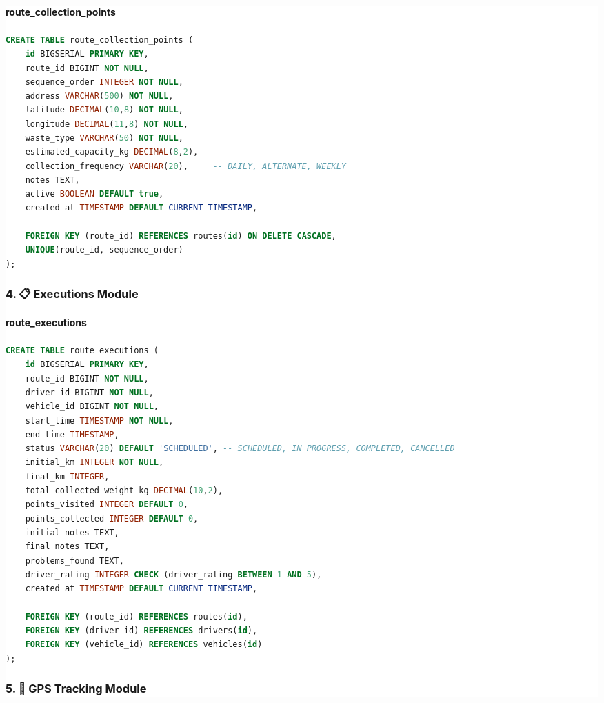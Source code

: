 #### route_collection_points
```sql
CREATE TABLE route_collection_points (
    id BIGSERIAL PRIMARY KEY,
    route_id BIGINT NOT NULL,
    sequence_order INTEGER NOT NULL,
    address VARCHAR(500) NOT NULL,
    latitude DECIMAL(10,8) NOT NULL,
    longitude DECIMAL(11,8) NOT NULL,
    waste_type VARCHAR(50) NOT NULL,
    estimated_capacity_kg DECIMAL(8,2),
    collection_frequency VARCHAR(20),     -- DAILY, ALTERNATE, WEEKLY
    notes TEXT,
    active BOOLEAN DEFAULT true,
    created_at TIMESTAMP DEFAULT CURRENT_TIMESTAMP,
    
    FOREIGN KEY (route_id) REFERENCES routes(id) ON DELETE CASCADE,
    UNIQUE(route_id, sequence_order)
);
```

### 4. 📋 Executions Module

#### route_executions
```sql
CREATE TABLE route_executions (
    id BIGSERIAL PRIMARY KEY,
    route_id BIGINT NOT NULL,
    driver_id BIGINT NOT NULL,
    vehicle_id BIGINT NOT NULL,
    start_time TIMESTAMP NOT NULL,
    end_time TIMESTAMP,
    status VARCHAR(20) DEFAULT 'SCHEDULED', -- SCHEDULED, IN_PROGRESS, COMPLETED, CANCELLED
    initial_km INTEGER NOT NULL,
    final_km INTEGER,
    total_collected_weight_kg DECIMAL(10,2),
    points_visited INTEGER DEFAULT 0,
    points_collected INTEGER DEFAULT 0,
    initial_notes TEXT,
    final_notes TEXT,
    problems_found TEXT,
    driver_rating INTEGER CHECK (driver_rating BETWEEN 1 AND 5),
    created_at TIMESTAMP DEFAULT CURRENT_TIMESTAMP,
    
    FOREIGN KEY (route_id) REFERENCES routes(id),
    FOREIGN KEY (driver_id) REFERENCES drivers(id),
    FOREIGN KEY (vehicle_id) REFERENCES vehicles(id)
);
```

### 5. 📍 GPS Tracking Module
